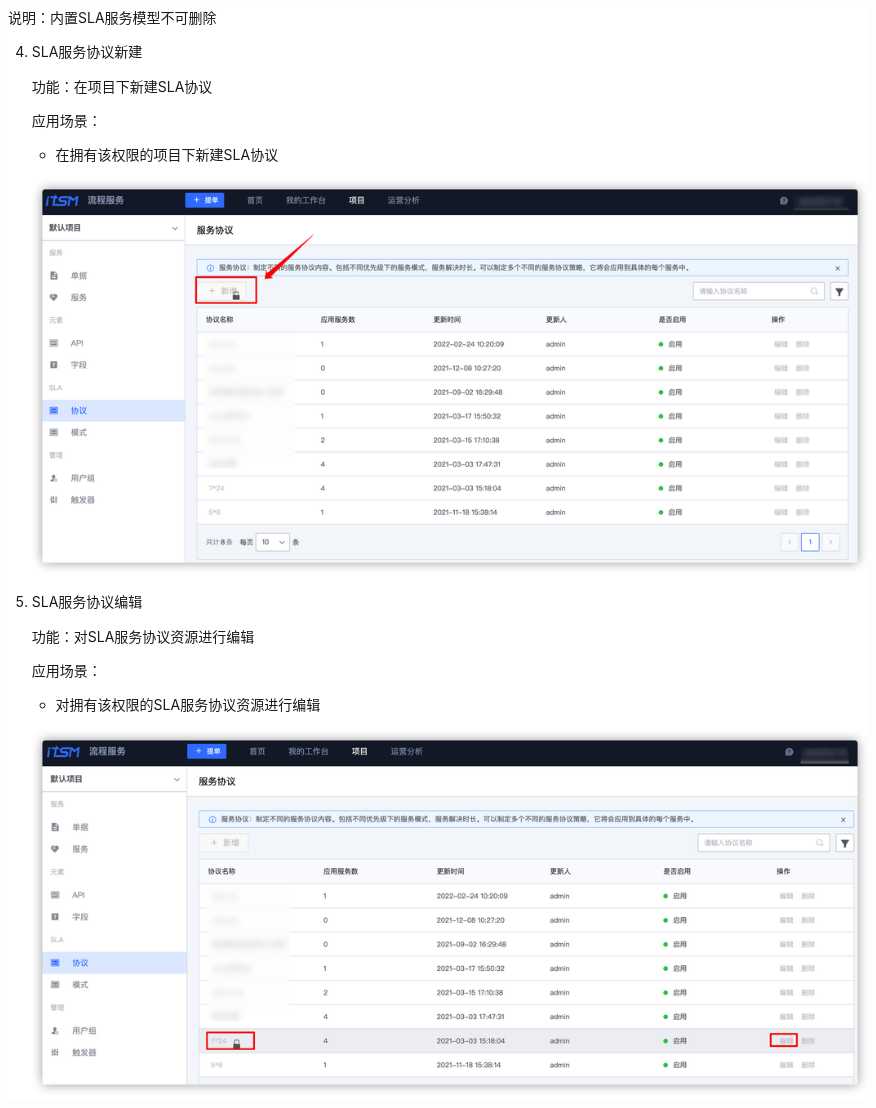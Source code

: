    说明：内置SLA服务模型不可删除 

4. SLA服务协议新建

   功能：在项目下新建SLA协议

   应用场景：

   * 在拥有该权限的项目下新建SLA协议

   ![image](../../docs/resource/img/permission_description_25.png)
   
5. SLA服务协议编辑

   功能：对SLA服务协议资源进行编辑

   应用场景：

   * 对拥有该权限的SLA服务协议资源进行编辑

   ![image](../../docs/resource/img/permission_description_26.png)
   